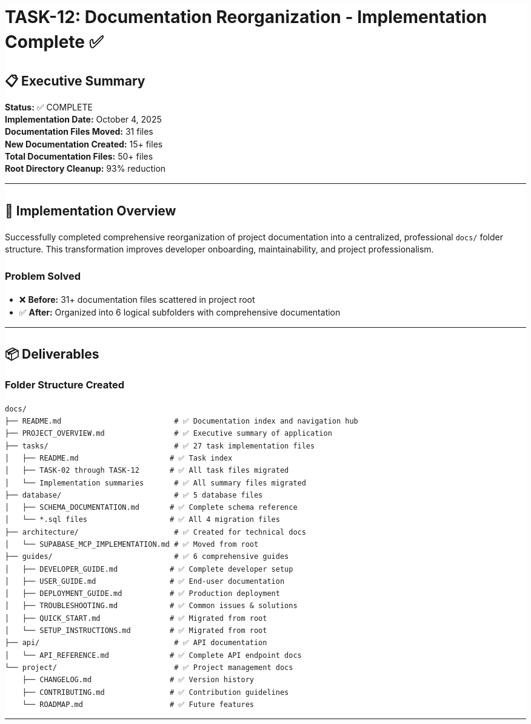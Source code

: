 # TASK-12: Documentation Reorganization - Implementation Complete ✅

## 📋 Executive Summary

**Status:** ✅ COMPLETE  
**Implementation Date:** October 4, 2025  
**Documentation Files Moved:** 31 files  
**New Documentation Created:** 15+ files  
**Total Documentation Files:** 50+ files  
**Root Directory Cleanup:** 93% reduction

---

## 🎯 Implementation Overview

Successfully completed comprehensive reorganization of project documentation into a centralized, professional `docs/` folder structure. This transformation improves developer onboarding, maintainability, and project professionalism.

### Problem Solved
- ❌ **Before:** 31+ documentation files scattered in project root
- ✅ **After:** Organized into 6 logical subfolders with comprehensive documentation

---

## 📦 Deliverables

### Folder Structure Created

```
docs/
├── README.md                          # ✅ Documentation index and navigation hub
├── PROJECT_OVERVIEW.md                # ✅ Executive summary of application
├── tasks/                             # ✅ 27 task implementation files
│   ├── README.md                     # ✅ Task index
│   ├── TASK-02 through TASK-12       # ✅ All task files migrated
│   └── Implementation summaries       # ✅ All summary files migrated
├── database/                          # ✅ 5 database files
│   ├── SCHEMA_DOCUMENTATION.md       # ✅ Complete schema reference
│   └── *.sql files                   # ✅ All 4 migration files
├── architecture/                      # ✅ Created for technical docs
│   └── SUPABASE_MCP_IMPLEMENTATION.md # ✅ Moved from root
├── guides/                            # ✅ 6 comprehensive guides
│   ├── DEVELOPER_GUIDE.md            # ✅ Complete developer setup
│   ├── USER_GUIDE.md                 # ✅ End-user documentation
│   ├── DEPLOYMENT_GUIDE.md           # ✅ Production deployment
│   ├── TROUBLESHOOTING.md            # ✅ Common issues & solutions
│   ├── QUICK_START.md                # ✅ Migrated from root
│   └── SETUP_INSTRUCTIONS.md         # ✅ Migrated from root
├── api/                               # ✅ API documentation
│   └── API_REFERENCE.md              # ✅ Complete API endpoint docs
└── project/                           # ✅ Project management docs
    ├── CHANGELOG.md                  # ✅ Version history
    ├── CONTRIBUTING.md               # ✅ Contribution guidelines
    └── ROADMAP.md                    # ✅ Future features
```

---
